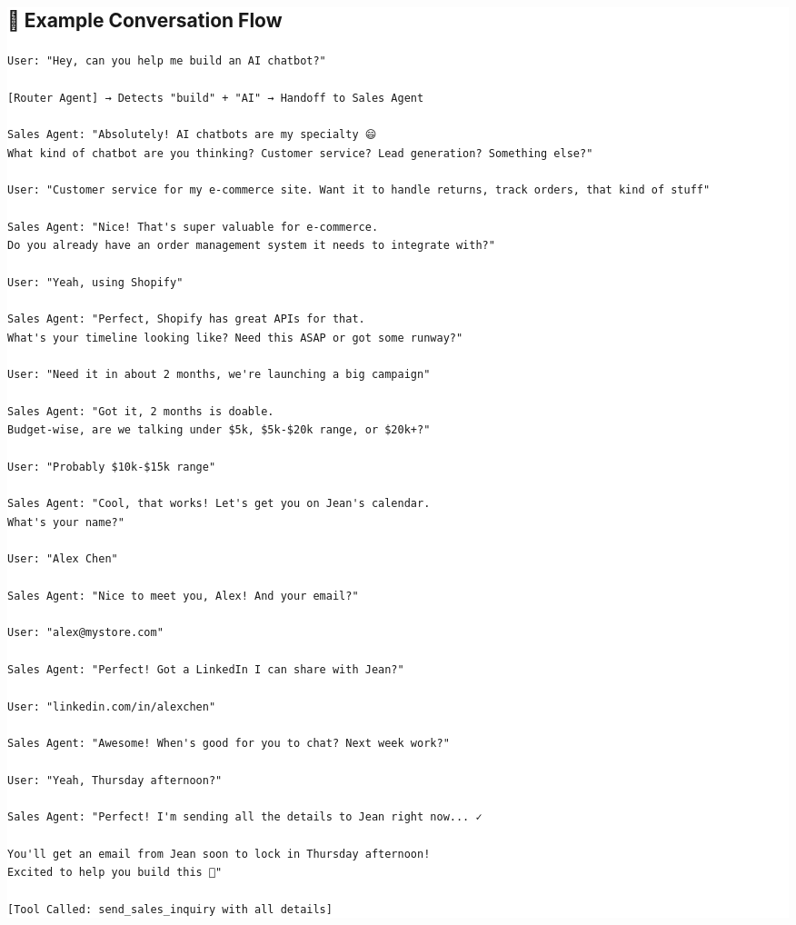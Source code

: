 ## 💬 Example Conversation Flow

```
User: "Hey, can you help me build an AI chatbot?"

[Router Agent] → Detects "build" + "AI" → Handoff to Sales Agent

Sales Agent: "Absolutely! AI chatbots are my specialty 😄
What kind of chatbot are you thinking? Customer service? Lead generation? Something else?"

User: "Customer service for my e-commerce site. Want it to handle returns, track orders, that kind of stuff"

Sales Agent: "Nice! That's super valuable for e-commerce.
Do you already have an order management system it needs to integrate with?"

User: "Yeah, using Shopify"

Sales Agent: "Perfect, Shopify has great APIs for that.
What's your timeline looking like? Need this ASAP or got some runway?"

User: "Need it in about 2 months, we're launching a big campaign"

Sales Agent: "Got it, 2 months is doable.
Budget-wise, are we talking under $5k, $5k-$20k range, or $20k+?"

User: "Probably $10k-$15k range"

Sales Agent: "Cool, that works! Let's get you on Jean's calendar.
What's your name?"

User: "Alex Chen"

Sales Agent: "Nice to meet you, Alex! And your email?"

User: "alex@mystore.com"

Sales Agent: "Perfect! Got a LinkedIn I can share with Jean?"

User: "linkedin.com/in/alexchen"

Sales Agent: "Awesome! When's good for you to chat? Next week work?"

User: "Yeah, Thursday afternoon?"

Sales Agent: "Perfect! I'm sending all the details to Jean right now... ✓

You'll get an email from Jean soon to lock in Thursday afternoon!
Excited to help you build this 🚀"

[Tool Called: send_sales_inquiry with all details]
```
